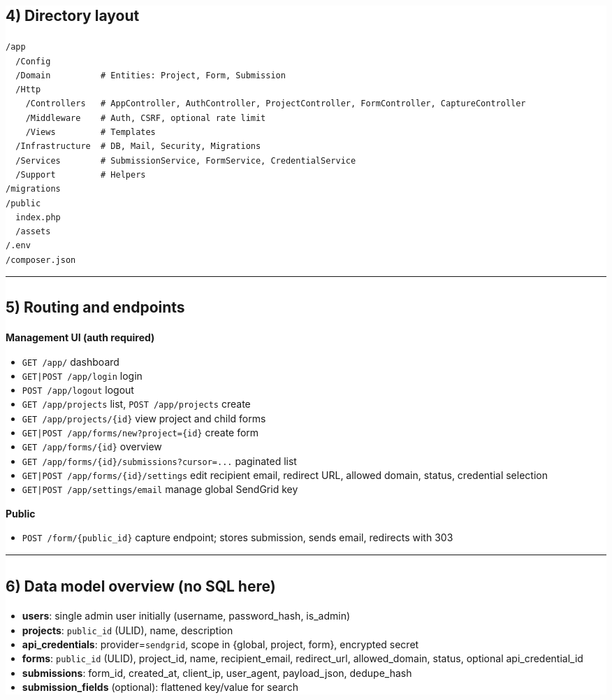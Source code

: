 
## 4) Directory layout

```
/app
  /Config
  /Domain          # Entities: Project, Form, Submission
  /Http
    /Controllers   # AppController, AuthController, ProjectController, FormController, CaptureController
    /Middleware    # Auth, CSRF, optional rate limit
    /Views         # Templates
  /Infrastructure  # DB, Mail, Security, Migrations
  /Services        # SubmissionService, FormService, CredentialService
  /Support         # Helpers
/migrations
/public
  index.php
  /assets
/.env
/composer.json
```

---

## 5) Routing and endpoints

**Management UI (auth required)**
- `GET /app/` dashboard
- `GET|POST /app/login` login
- `POST /app/logout` logout
- `GET /app/projects` list, `POST /app/projects` create
- `GET /app/projects/{id}` view project and child forms
- `GET|POST /app/forms/new?project={id}` create form
- `GET /app/forms/{id}` overview
- `GET /app/forms/{id}/submissions?cursor=...` paginated list
- `GET|POST /app/forms/{id}/settings` edit recipient email, redirect URL, allowed domain, status, credential selection
- `GET|POST /app/settings/email` manage global SendGrid key

**Public**
- `POST /form/{public_id}` capture endpoint; stores submission, sends email, redirects with 303

---

## 6) Data model overview (no SQL here)

- **users**: single admin user initially (username, password_hash, is_admin)
- **projects**: `public_id` (ULID), name, description
- **api_credentials**: provider=`sendgrid`, scope in {global, project, form}, encrypted secret
- **forms**: `public_id` (ULID), project_id, name, recipient_email, redirect_url, allowed_domain, status, optional api_credential_id
- **submissions**: form_id, created_at, client_ip, user_agent, payload_json, dedupe_hash
- **submission_fields** (optional): flattened key/value for search
